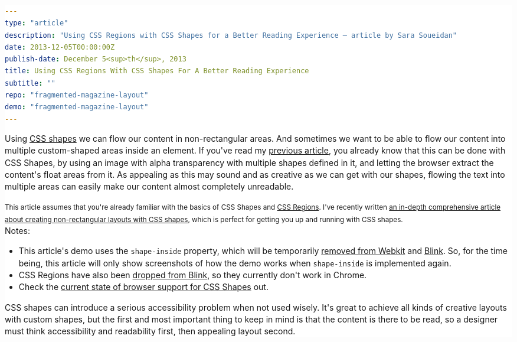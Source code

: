 ```yaml
---
type: "article"
description: "Using CSS Regions with CSS Shapes for a Better Reading Experience — article by Sara Soueidan"
date: 2013-12-05T00:00:00Z
publish-date: December 5<sup>th</sup>, 2013
title: Using CSS Regions With CSS Shapes For A Better Reading Experience
subtitle: ""
repo: "fragmented-magazine-layout"
demo: "fragmented-magazine-layout"
---
```


<p class="size-2x">
Using <a href="http://dev.w3.org/csswg/css-shapes/">CSS shapes</a> we can flow our content in non-rectangular areas. And sometimes we want to be able to flow our content into multiple custom-shaped areas inside an element. If you've read my <a href="http://sarasoueidan.com/blog/css-shapes/index.html">previous article</a>, you already know that this can be done with CSS Shapes, by using an image with alpha transparency with multiple shapes defined in it, and letting the browser extract the content's float areas from it. As appealing as this may sound and as creative as we can get with our shapes, flowing the text into multiple areas can easily make our content almost completely unreadable.
</p>

<small>
    This article assumes that you're already familiar with the basics of CSS Shapes and <a href="http://dev.w3.org/csswg/css-regions/">CSS Regions</a>. I've recently written <a href="http://sarasoueidan.com/blog/css-shapes/index.html">an in-depth comprehensive article about creating non-rectangular layouts with CSS shapes</a>, which is perfect for getting you up and running with CSS shapes.
</small>
<div class="note warning">
  Notes: 
  <ul>
    <li>
      This article's demo uses the
      <code>shape-inside</code> property, which will be temporarily <a href="https://bugs.webkit.org/show_bug.cgi?id=130698">removed from Webkit</a> and <a href="https://codereview.chromium.org/209443007/">Blink</a>. So, for the time being, this article will only show screenshots of how the demo works when <code>shape-inside</code> is implemented again.
    </li>
    <li>
      CSS Regions have also been <a href="http://www.cnet.com/news/reversing-course-google-rejects-adobe-web-publishing-tech/">dropped from Blink</a>, so they currently don't work in Chrome.
    </li>
    <li>
      Check the <a href="http://caniuse.com/#feat=css-shapes">current state of browser support for CSS Shapes</a> out.
    </li>
  </ul>
</div>

CSS shapes can introduce a serious accessibility problem when not used wisely. It's great to achieve all kinds of creative layouts with custom shapes, but the first and most important thing to keep in mind is that the content is there to be read, so a designer must think accessibility and readability first, then appealing layout second.
